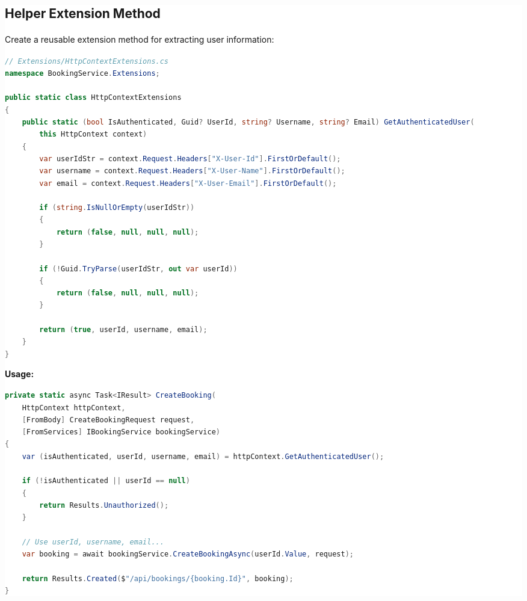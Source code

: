 ## Helper Extension Method

Create a reusable extension method for extracting user information:

```csharp
// Extensions/HttpContextExtensions.cs
namespace BookingService.Extensions;

public static class HttpContextExtensions
{
    public static (bool IsAuthenticated, Guid? UserId, string? Username, string? Email) GetAuthenticatedUser(
        this HttpContext context)
    {
        var userIdStr = context.Request.Headers["X-User-Id"].FirstOrDefault();
        var username = context.Request.Headers["X-User-Name"].FirstOrDefault();
        var email = context.Request.Headers["X-User-Email"].FirstOrDefault();

        if (string.IsNullOrEmpty(userIdStr))
        {
            return (false, null, null, null);
        }

        if (!Guid.TryParse(userIdStr, out var userId))
        {
            return (false, null, null, null);
        }

        return (true, userId, username, email);
    }
}
```

**Usage:**

```csharp
private static async Task<IResult> CreateBooking(
    HttpContext httpContext,
    [FromBody] CreateBookingRequest request,
    [FromServices] IBookingService bookingService)
{
    var (isAuthenticated, userId, username, email) = httpContext.GetAuthenticatedUser();
    
    if (!isAuthenticated || userId == null)
    {
        return Results.Unauthorized();
    }

    // Use userId, username, email...
    var booking = await bookingService.CreateBookingAsync(userId.Value, request);
    
    return Results.Created($"/api/bookings/{booking.Id}", booking);
}
```
